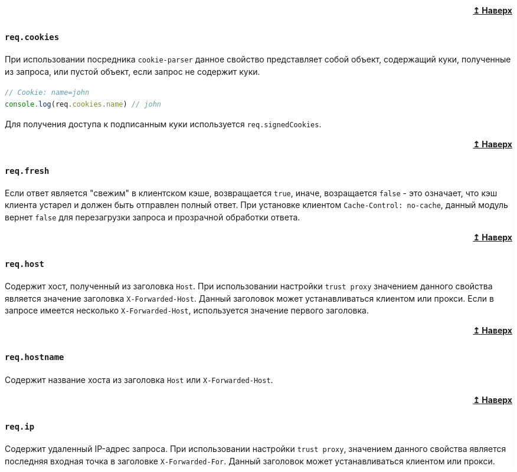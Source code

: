 <div align="right">
  <b><a href="#req_props">↥ Наверх</a></b>
</div>

### `req.cookies` <a name="req_cookies"></a>

При использовании посредника `cookie-parser` данное свойство представляет собой объект, содержащий куки, полученные из запроса, или пустой объект, если запрос не содержит куки.

```js
// Cookie: name=john
console.log(req.cookies.name) // john
```

Для получения доступа к подписанным куки используется `req.signedCookies`.

<div align="right">
  <b><a href="#req_props">↥ Наверх</a></b>
</div>

### `req.fresh` <a name="req_fresh"></a>

Если ответ является "свежим" в клиентском кэше, возвращается `true`, иначе, возращается `false` - это означает, что кэш клиента устарел и должен быть отправлен полный ответ. При установке клиентом `Cache-Control: no-cache`, данный модуль вернет `false` для перезагрузки запроса и прозрачной обработки ответа.

<div align="right">
  <b><a href="#req_props">↥ Наверх</a></b>
</div>

### `req.host` <a name="req_host"></a>

Содержит хост, полученный из заголовка `Host`. При использовании настройки `trust proxy` значением данного свойства является значение заголовка `X-Forwarded-Host`. Данный заголовок может устанавливаться клиентом или прокси. Если в запросе имеется несколько `X-Forwarded-Host`, используется значение первого заголовка.

<div align="right">
  <b><a href="#req_props">↥ Наверх</a></b>
</div>

### `req.hostname` <a name="req_hostname"></a>

Содержит название хоста из заголовка `Host` или `X-Forwarded-Host`.

<div align="right">
  <b><a href="#req_props">↥ Наверх</a></b>
</div>

### `req.ip` <a name="req_ip"></a>

Содержит удаленный IP-адрес запроса. При использовании настройки `trust proxy`, значением данного свойства является последняя входная точка в заголовке `X-Forwarded-For`. Данный заголовок может устанавливаться клиентом или прокси.
